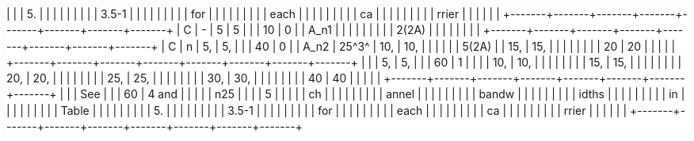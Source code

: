 |       |       | 5.    |       |       |       |       |       |
|       |       | 3.5-1 |       |       |       |       |       |
|       |       | for   |       |       |       |       |       |
|       |       | each  |       |       |       |       |       |
|       |       | ca    |       |       |       |       |       |
|       |       | rrier |       |       |       |       |       |
+-------+-------+-------+-------+-------+-------+-------+-------+
| C     | \-    | 5     | 5     |       |       | 10    | 0     |
| A\_n1 |       |       |       |       |       |       |       |
| 2(2A) |       |       |       |       |       |       |       |
+-------+-------+-------+-------+-------+-------+-------+-------+
| C     | n     | 5,    | 5,    |       |       | 40    | 0     |
| A\_n2 | 25^3^ | 10,   | 10,   |       |       |       |       |
| 5(2A) |       | 15,   | 15,   |       |       |       |       |
|       |       | 20    | 20    |       |       |       |       |
+-------+-------+-------+-------+-------+-------+-------+-------+
|       |       | 5,    | 5,    |       |       | 60    | 1     |
|       |       | 10,   | 10,   |       |       |       |       |
|       |       | 15,   | 15,   |       |       |       |       |
|       |       | 20,   | 20,   |       |       |       |       |
|       |       | 25,   | 25,   |       |       |       |       |
|       |       | 30,   | 30,   |       |       |       |       |
|       |       | 40    | 40    |       |       |       |       |
+-------+-------+-------+-------+-------+-------+-------+-------+
|       |       | See   |       |       | 60    | 4 and |       |
|       |       | n25   |       |       |       | 5     |       |
|       |       | ch    |       |       |       |       |       |
|       |       | annel |       |       |       |       |       |
|       |       | bandw |       |       |       |       |       |
|       |       | idths |       |       |       |       |       |
|       |       | in    |       |       |       |       |       |
|       |       | Table |       |       |       |       |       |
|       |       | 5.    |       |       |       |       |       |
|       |       | 3.5-1 |       |       |       |       |       |
|       |       | for   |       |       |       |       |       |
|       |       | each  |       |       |       |       |       |
|       |       | ca    |       |       |       |       |       |
|       |       | rrier |       |       |       |       |       |
+-------+-------+-------+-------+-------+-------+-------+-------+